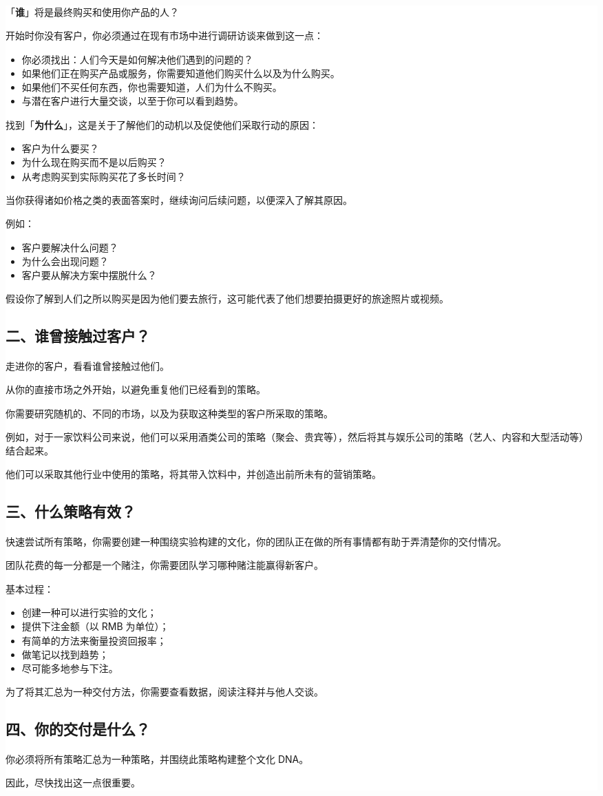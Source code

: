 「**谁**」将是最终购买和使用你产品的人？

开始时你没有客户，你必须通过在现有市场中进行调研访谈来做到这一点：

*   你必须找出：人们今天是如何解决他们遇到的问题的？
*   如果他们正在购买产品或服务，你需要知道他们购买什么以及为什么购买。
*   如果他们不买任何东西，你也需要知道，人们为什么不购买。
*   与潜在客户进行大量交谈，以至于你可以看到趋势。

找到「**为什么**」，这是关于了解他们的动机以及促使他们采取行动的原因：

*   客户为什么要买？
*   为什么现在购买而不是以后购买？
*   从考虑购买到实际购买花了多长时间？

当你获得诸如价格之类的表面答案时，继续询问后续问题，以便深入了解其原因。

例如：

*   客户要解决什么问题？
*   为什么会出现问题？
*   客户要从解决方案中摆脱什么？

假设你了解到人们之所以购买是因为他们要去旅行，这可能代表了他们想要拍摄更好的旅途照片或视频。

## 二、谁曾接触过客户？

走进你的客户，看看谁曾接触过他们。

从你的直接市场之外开始，以避免重复他们已经看到的策略。

你需要研究随机的、不同的市场，以及为获取这种类型的客户所采取的策略。

例如，对于一家饮料公司来说，他们可以采用酒类公司的策略（聚会、贵宾等），然后将其与娱乐公司的策略（艺人、内容和大型活动等）结合起来。

他们可以采取其他行业中使用的策略，将其带入饮料中，并创造出前所未有的营销策略。

## 三、什么策略有效？

快速尝试所有策略，你需要创建一种围绕实验构建的文化，你的团队正在做的所有事情都有助于弄清楚你的交付情况。

团队花费的每一分都是一个赌注，你需要团队学习哪种赌注能赢得新客户。

基本过程：

*   创建一种可以进行实验的文化；
*   提供下注金额（以 RMB 为单位）；
*   有简单的方法来衡量投资回报率；
*   做笔记以找到趋势；
*   尽可能多地参与下注。

为了将其汇总为一种交付方法，你需要查看数据，阅读注释并与他人交谈。

## 四、你的交付是什么？

你必须将所有策略汇总为一种策略，并围绕此策略构建整个文化 DNA。

因此，尽快找出这一点很重要。
